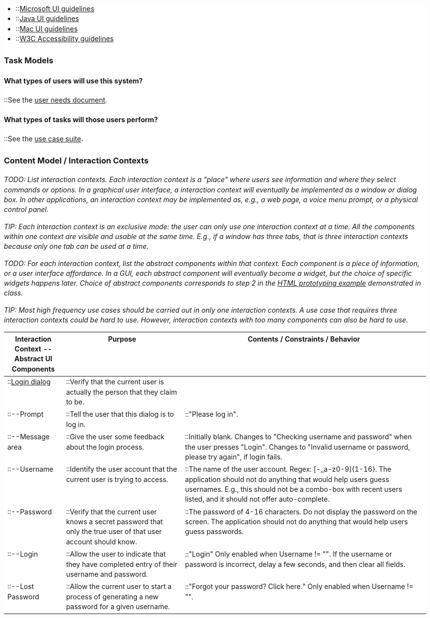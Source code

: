 - ::[Microsoft UI guidelines](./http://msdn.microsoft.com/library/default.asp?url=/library/en-us/dnwue/html/welcome.asp.md)
- ::[Java UI guidelines](./http://java.sun.com/products/jlf/ed1/guidelines.html.md)
- ::[Mac UI guidelines](./http://developer.apple.com/techpubs/macosx/Essentials/AquaHIGuidelines/AHIGHIGs/index.html.md)
- ::[W3C Accessibility guidelines](./http://www.w3.org/TR/WCAG10/.md)

### Task Models

#### What types of users will use this system?

::See the [user needs document](./User-Needs.md).

#### What types of tasks will those users perform?

::See the [use case suite](./Use-Case-Suite.md).

### Content Model / Interaction Contexts

_TODO: List interaction contexts. Each interaction context is a "place"
where users see information and where they select commands or options.
In a graphical user interface, a interaction context will eventually be
implemented as a window or dialog box. In other applications, an
interaction context may be implemented as, e.g., a web page, a voice
menu prompt, or a physical control panel._

_TIP: Each interaction context is an exclusive mode: the user can only
use one interaction context at a time. All the components within one
context are visible and usable at the same time. E.g., if a window has
three tabs, that is three interaction contexts because only one tab can
be used at a time._

_TODO: For each interaction context, list the abstract components within
that context. Each component is a piece of information, or a user
interface affordance. In a GUI, each abstract component will eventually
become a widget, but the choice of specific widgets happens later.
Choice of abstract components corresponds to step 2 in the
[HTML prototyping example](./http://www.ics.uci.edu/~jrobbins/htmlproto/index.html.md)
demonstrated in class._

_TIP: Most high frequency use cases should be carried out in only one
interaction contexts. A use case that requires three interaction
contexts could be hard to use. However, interaction contexts with too
many components can also be hard to use._

| Interaction Context --Abstract UI Components | Purpose                                                                                                          | Contents / Constraints / Behavior                                                                                                                                                                                                            |
| -------------------------------------------- | ---------------------------------------------------------------------------------------------------------------- | -------------------------------------------------------------------------------------------------------------------------------------------------------------------------------------------------------------------------------------------- |
| ::[Login dialog](./LINK-TO-MOCKUP.md)             | ::Verify that the current user is actually the person that they claim to be.                                     |                                                                                                                                                                                                                                              |
| ::--Prompt                                   | ::Tell the user that this dialog is to log in.                                                                   | ::"Please log in".                                                                                                                                                                                                                           |
| ::--Message area                             | ::Give the user some feedback about the login process.                                                           | ::Initially blank. Changes to "Checking username and password" when the user presses "Login". Changes to "Invalid username or password, please try again", if login fails.                                                                   |
| ::--Username                                 | ::Identify the user account that the current user is trying to access.                                           | ::The name of the user account. Regex: [-_a-z0-9]{1-16}. The application should not do anything that would help users guess usernames. E.g., this should not be a combo-box with recent users listed, and it should not offer auto-complete. |
| ::--Password                                 | ::Verify that the current user knows a secret password that only the true user of that user account should know. | ::The password of 4-16 characters. Do not display the password on the screen. The application should not do anything that would help users guess passwords.                                                                                  |
| ::--Login                                    | ::Allow the user to indicate that they have completed entry of their username and password.                      | ::"Login" Only enabled when Username != "". If the username or password is incorrect, delay a few seconds, and then clear all fields.                                                                                                        |
| ::--Lost Password                            | ::Allow the current user to start a process of generating a new password for a given username.                   | ::"Forgot your password? Click here." Only enabled when Username != "".                                                                                                                                                                      |